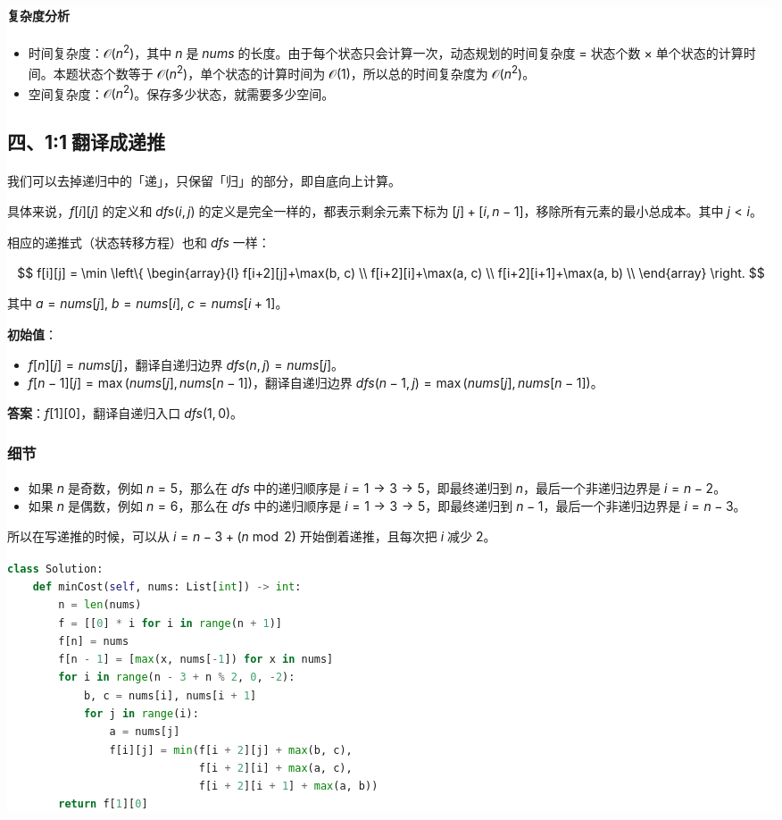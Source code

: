 #### 复杂度分析

- 时间复杂度：$\mathcal{O}(n^2)$，其中 $n$ 是 $\textit{nums}$ 的长度。由于每个状态只会计算一次，动态规划的时间复杂度 $=$ 状态个数 $\times$ 单个状态的计算时间。本题状态个数等于 $\mathcal{O}(n^2)$，单个状态的计算时间为 $\mathcal{O}(1)$，所以总的时间复杂度为 $\mathcal{O}(n^2)$。
- 空间复杂度：$\mathcal{O}(n^2)$。保存多少状态，就需要多少空间。

## 四、1:1 翻译成递推

我们可以去掉递归中的「递」，只保留「归」的部分，即自底向上计算。

具体来说，$f[i][j]$ 的定义和 $\textit{dfs}(i,j)$ 的定义是完全一样的，都表示剩余元素下标为 $[j]+[i,n-1]$，移除所有元素的最小总成本。其中 $j<i$。

相应的递推式（状态转移方程）也和 $\textit{dfs}$ 一样：

$$
f[i][j] = \min \left\{
\begin{array}{l}
f[i+2][j]+\max(b, c)   \\
f[i+2][i]+\max(a, c)   \\
f[i+2][i+1]+\max(a, b) \\
\end{array}
\right.
$$

其中 $a=\textit{nums}[j],\ b=\textit{nums}[i],\ c=\textit{nums}[i+1]$。

**初始值**：

- $f[n][j]=\textit{nums}[j]$，翻译自递归边界 $\textit{dfs}(n,j)=\textit{nums}[j]$。
- $f[n-1][j]=\max(\textit{nums}[j],\textit{nums}[n-1])$，翻译自递归边界 $\textit{dfs}(n-1,j)=\max(\textit{nums}[j],\textit{nums}[n-1])$。

**答案**：$f[1][0]$，翻译自递归入口 $\textit{dfs}(1,0)$。

### 细节

- 如果 $n$ 是奇数，例如 $n=5$，那么在 $\textit{dfs}$ 中的递归顺序是 $i=1\to 3\to 5$，即最终递归到 $n$，最后一个非递归边界是 $i=n-2$。
- 如果 $n$ 是偶数，例如 $n=6$，那么在 $\textit{dfs}$ 中的递归顺序是 $i=1\to 3\to 5$，即最终递归到 $n-1$，最后一个非递归边界是 $i=n-3$。

所以在写递推的时候，可以从 $i=n-3+(n\bmod 2)$ 开始倒着递推，且每次把 $i$ 减少 $2$。

```py [sol-Python3]
class Solution:
    def minCost(self, nums: List[int]) -> int:
        n = len(nums)
        f = [[0] * i for i in range(n + 1)]
        f[n] = nums
        f[n - 1] = [max(x, nums[-1]) for x in nums]
        for i in range(n - 3 + n % 2, 0, -2):
            b, c = nums[i], nums[i + 1]
            for j in range(i):
                a = nums[j]
                f[i][j] = min(f[i + 2][j] + max(b, c),
                              f[i + 2][i] + max(a, c),
                              f[i + 2][i + 1] + max(a, b))
        return f[1][0]
```
